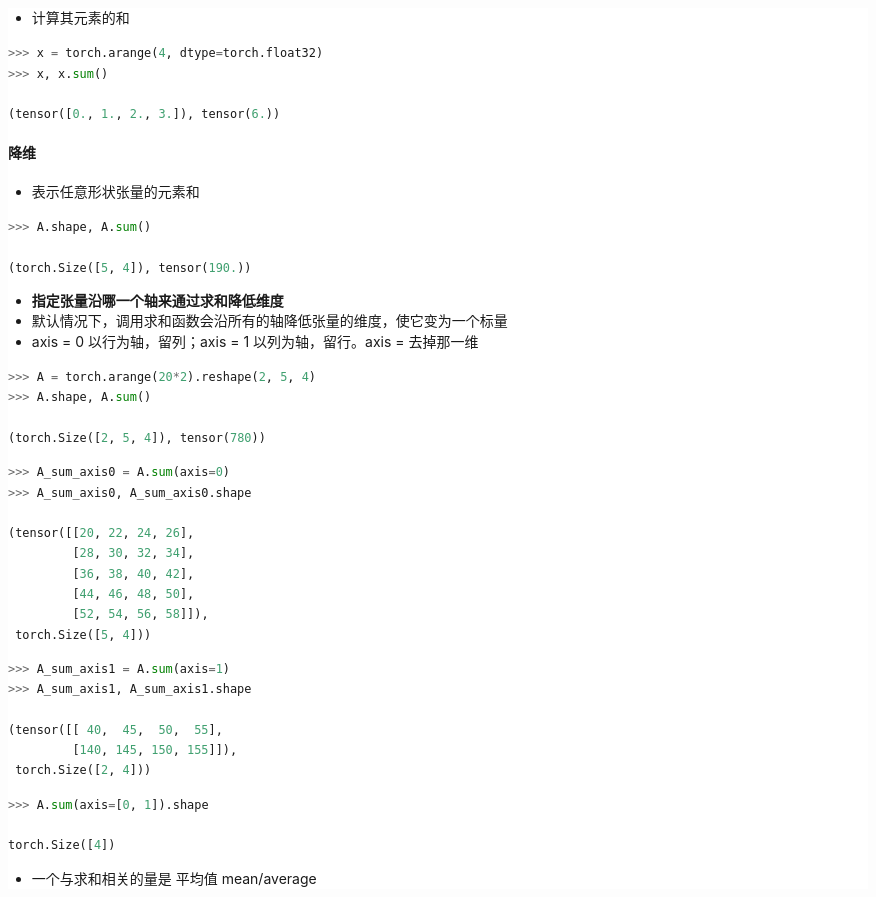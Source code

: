 - 计算其元素的和

```python
>>> x = torch.arange(4, dtype=torch.float32)
>>> x, x.sum()

(tensor([0., 1., 2., 3.]), tensor(6.))
```

#### 降维
- 表示任意形状张量的元素和

```python
>>> A.shape, A.sum()

(torch.Size([5, 4]), tensor(190.))
```

- **指定张量沿哪一个轴来通过求和降低维度**
- 默认情况下，调用求和函数会沿所有的轴降低张量的维度，使它变为一个标量
- axis = 0 以行为轴，留列；axis = 1 以列为轴，留行。axis = 去掉那一维

```python
>>> A = torch.arange(20*2).reshape(2, 5, 4)
>>> A.shape, A.sum()

(torch.Size([2, 5, 4]), tensor(780))
```

```python
>>> A_sum_axis0 = A.sum(axis=0)
>>> A_sum_axis0, A_sum_axis0.shape

(tensor([[20, 22, 24, 26],
         [28, 30, 32, 34],
         [36, 38, 40, 42],
         [44, 46, 48, 50],
         [52, 54, 56, 58]]),
 torch.Size([5, 4]))
```

```python
>>> A_sum_axis1 = A.sum(axis=1)
>>> A_sum_axis1, A_sum_axis1.shape

(tensor([[ 40,  45,  50,  55],
         [140, 145, 150, 155]]),
 torch.Size([2, 4]))
```

```python
>>> A.sum(axis=[0, 1]).shape

torch.Size([4])
```

- 一个与求和相关的量是 平均值 mean/average
